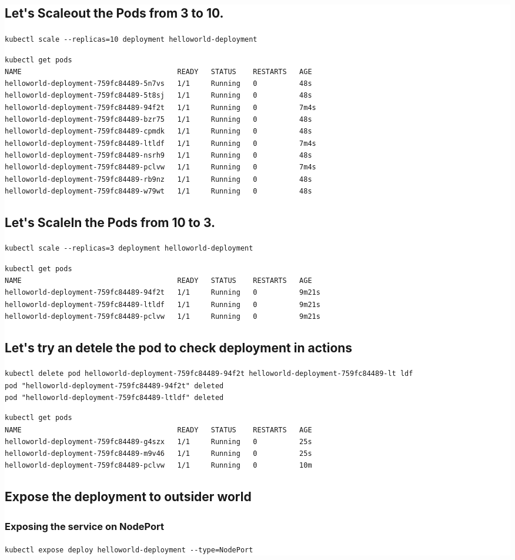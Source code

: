 ## Let's Scaleout the Pods from 3 to 10.
```
kubectl scale --replicas=10 deployment helloworld-deployment
```

```
kubectl get pods
NAME                                     READY   STATUS    RESTARTS   AGE
helloworld-deployment-759fc84489-5n7vs   1/1     Running   0          48s
helloworld-deployment-759fc84489-5t8sj   1/1     Running   0          48s
helloworld-deployment-759fc84489-94f2t   1/1     Running   0          7m4s
helloworld-deployment-759fc84489-bzr75   1/1     Running   0          48s
helloworld-deployment-759fc84489-cpmdk   1/1     Running   0          48s
helloworld-deployment-759fc84489-ltldf   1/1     Running   0          7m4s
helloworld-deployment-759fc84489-nsrh9   1/1     Running   0          48s
helloworld-deployment-759fc84489-pclvw   1/1     Running   0          7m4s
helloworld-deployment-759fc84489-rb9nz   1/1     Running   0          48s
helloworld-deployment-759fc84489-w79wt   1/1     Running   0          48s
```

## Let's ScaleIn the Pods from 10 to 3.
```
kubectl scale --replicas=3 deployment helloworld-deployment
```

```
kubectl get pods
NAME                                     READY   STATUS    RESTARTS   AGE
helloworld-deployment-759fc84489-94f2t   1/1     Running   0          9m21s
helloworld-deployment-759fc84489-ltldf   1/1     Running   0          9m21s
helloworld-deployment-759fc84489-pclvw   1/1     Running   0          9m21s
```


## Let's try an detele the pod to check deployment in actions

```
kubectl delete pod helloworld-deployment-759fc84489-94f2t helloworld-deployment-759fc84489-lt ldf
pod "helloworld-deployment-759fc84489-94f2t" deleted
pod "helloworld-deployment-759fc84489-ltldf" deleted
```
```
kubectl get pods
NAME                                     READY   STATUS    RESTARTS   AGE
helloworld-deployment-759fc84489-g4szx   1/1     Running   0          25s
helloworld-deployment-759fc84489-m9v46   1/1     Running   0          25s
helloworld-deployment-759fc84489-pclvw   1/1     Running   0          10m
```

## Expose the deployment to outsider world

### Exposing the service on NodePort
```
kubectl expose deploy helloworld-deployment --type=NodePort
```
